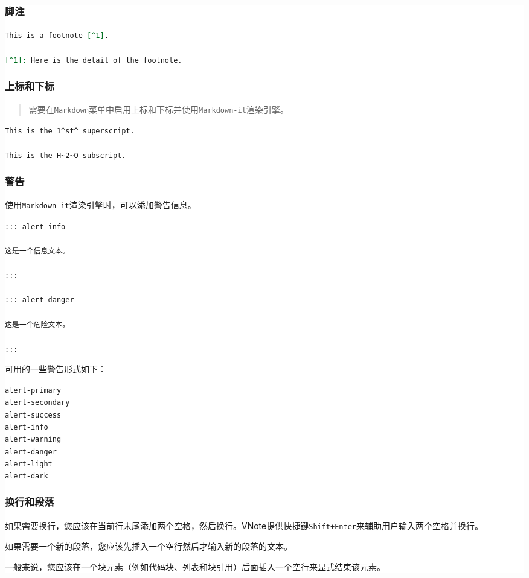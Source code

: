 ### 脚注
```md
This is a footnote [^1].

[^1]: Here is the detail of the footnote.
```

### 上标和下标

> 需要在`Markdown`菜单中启用上标和下标并使用`Markdown-it`渲染引擎。

```md
This is the 1^st^ superscript.

This is the H~2~O subscript.
```

### 警告
使用`Markdown-it`渲染引擎时，可以添加警告信息。

```md
::: alert-info

这是一个信息文本。

:::

::: alert-danger

这是一个危险文本。

:::
```

可用的一些警告形式如下：

```
alert-primary
alert-secondary
alert-success
alert-info
alert-warning
alert-danger
alert-light
alert-dark
```

### 换行和段落
如果需要换行，您应该在当前行末尾添加两个空格，然后换行。VNote提供快捷键`Shift+Enter`来辅助用户输入两个空格并换行。

如果需要一个新的段落，您应该先插入一个空行然后才输入新的段落的文本。

一般来说，您应该在一个块元素（例如代码块、列表和块引用）后面插入一个空行来显式结束该元素。

[^1]: 该指南参考了 [Mastering Markdown](https://guides.github.com/features/mastering-markdown/).

